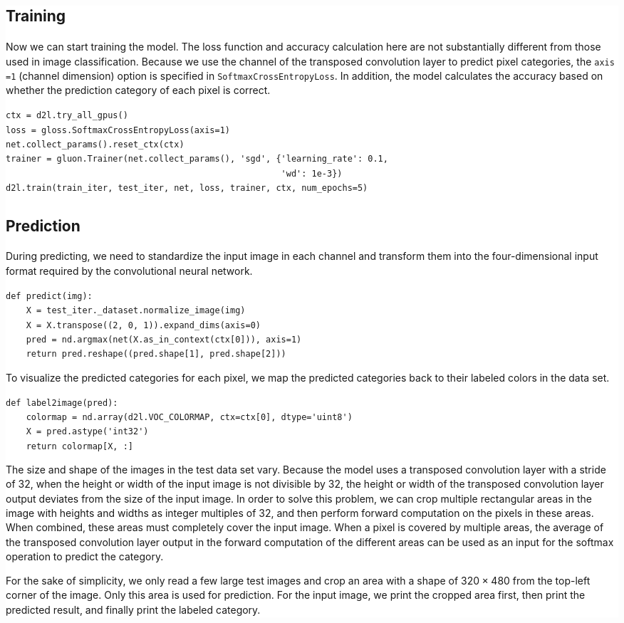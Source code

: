 ## Training

Now we can start training the model. The loss function and accuracy calculation here are not substantially different from those used in image classification. Because we use the channel of the transposed convolution layer to predict pixel categories, the `axis=1` (channel dimension) option is specified in `SoftmaxCrossEntropyLoss`. In addition, the model calculates the accuracy based on whether the prediction category of each pixel is correct.

```{.python .input  n=12}
ctx = d2l.try_all_gpus()
loss = gloss.SoftmaxCrossEntropyLoss(axis=1)
net.collect_params().reset_ctx(ctx)
trainer = gluon.Trainer(net.collect_params(), 'sgd', {'learning_rate': 0.1,
                                                      'wd': 1e-3})
d2l.train(train_iter, test_iter, net, loss, trainer, ctx, num_epochs=5)
```

## Prediction

During predicting, we need to standardize the input image in each channel and transform them into the four-dimensional input format required by the convolutional neural network.

```{.python .input  n=13}
def predict(img):
    X = test_iter._dataset.normalize_image(img)
    X = X.transpose((2, 0, 1)).expand_dims(axis=0)
    pred = nd.argmax(net(X.as_in_context(ctx[0])), axis=1)
    return pred.reshape((pred.shape[1], pred.shape[2]))
```

To visualize the predicted categories for each pixel, we map the predicted categories back to their labeled colors in the data set.

```{.python .input  n=14}
def label2image(pred):
    colormap = nd.array(d2l.VOC_COLORMAP, ctx=ctx[0], dtype='uint8')
    X = pred.astype('int32')
    return colormap[X, :]
```

The size and shape of the images in the test data set vary. Because the model uses a transposed convolution layer with a stride of 32, when the height or width of the input image is not divisible by 32, the height or width of the transposed convolution layer output deviates from the size of the input image. In order to solve this problem, we can crop multiple rectangular areas in the image with heights and widths as integer multiples of 32, and then perform forward computation on the pixels in these areas. When combined, these areas must completely cover the input image. When a pixel is covered by multiple areas, the average of the transposed convolution layer output in the forward computation of the different areas can be used as an input for the softmax operation to predict the category.

For the sake of simplicity, we only read a few large test images and crop an area with a shape of $320\times480$ from the top-left corner of the image. Only this area is used for prediction. For the input image, we print the cropped area first, then print the predicted result, and finally print the labeled category.

